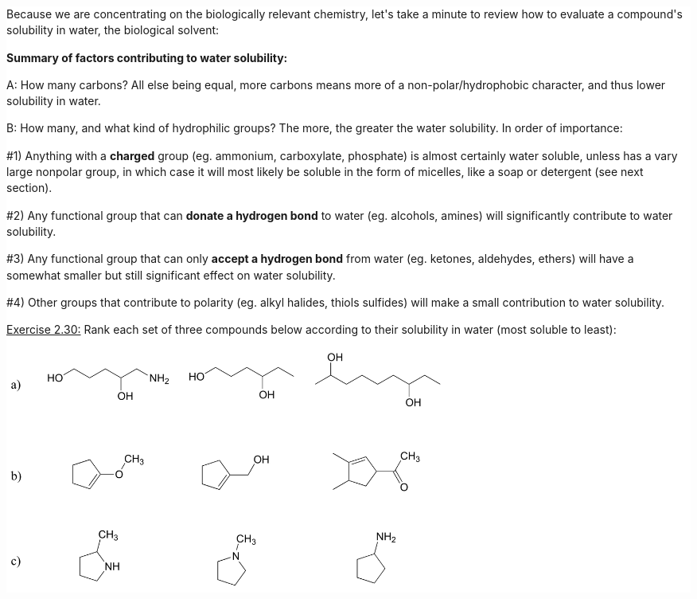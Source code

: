 Because we are concentrating on the biologically relevant chemistry,
let's take a minute to review how to evaluate a compound's solubility in
water, the biological solvent:

**Summary of factors contributing to water solubility:**

A: How many carbons? All else being equal, more carbons means more of a
non-polar/hydrophobic character, and thus lower solubility in water.

B: How many, and what kind of hydrophilic groups? The more, the greater
the water solubility. In order of importance:

\#1) Anything with a **charged** group (eg. ammonium, carboxylate,
phosphate) is almost certainly water soluble, unless has a vary large
nonpolar group, in which case it will most likely be soluble in the form
of micelles, like a soap or detergent (see next section).

\#2) Any functional group that can **donate a hydrogen bond** to water
(eg. alcohols, amines) will significantly contribute to water
solubility.

\#3) Any functional group that can only **accept a hydrogen bond** from
water (eg. ketones, aldehydes, ethers) will have a somewhat smaller but
still significant effect on water solubility.

\#4) Other groups that contribute to polarity (eg. alkyl halides, thiols
sulfides) will make a small contribution to water solubility.

<u>Exercise 2.30:</u> Rank each set of three compounds below according
to their solubility in water (most soluble to least):

<img src="media/image190.png"
style="width:5.71319in;height:3.12986in" />
